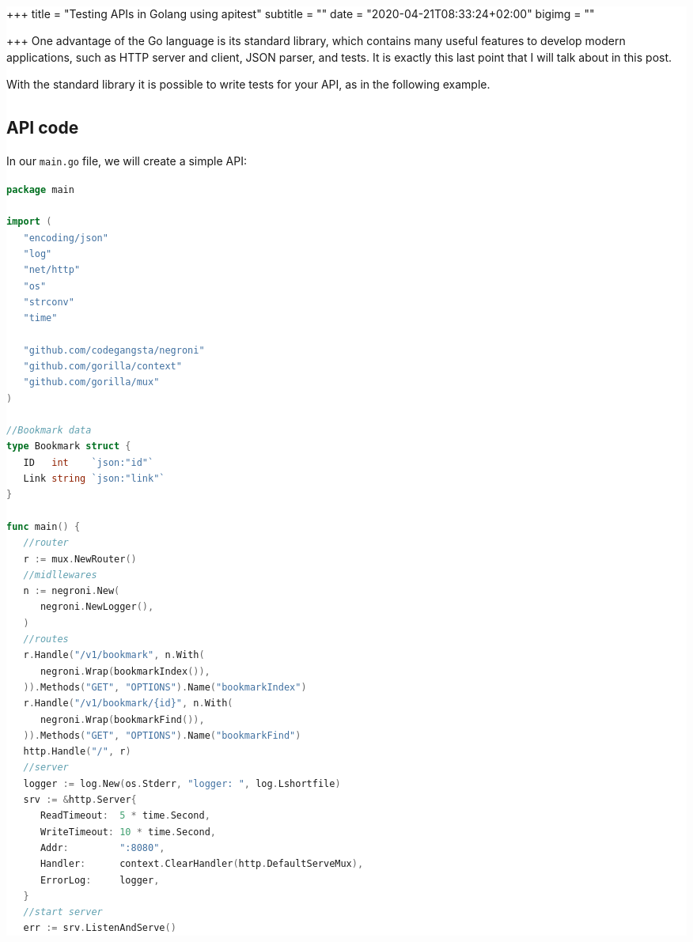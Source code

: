 +++
title = "Testing APIs in Golang using apitest"
subtitle = ""
date = "2020-04-21T08:33:24+02:00"
bigimg = ""

+++
One advantage of the Go language is its standard library, which contains many useful features to develop modern applications, such as HTTP server and client, JSON parser, and tests. It is exactly this last point that I will talk about in this post.

With the standard library it is possible to write tests for your API, as in the following example.

## API code

In our `main.go` file, we will create a simple API:

```go
package main

import (
   "encoding/json"
   "log"
   "net/http"
   "os"
   "strconv"
   "time"

   "github.com/codegangsta/negroni"
   "github.com/gorilla/context"
   "github.com/gorilla/mux"
)

//Bookmark data
type Bookmark struct {
   ID   int    `json:"id"`
   Link string `json:"link"`
}

func main() {
   //router
   r := mux.NewRouter()
   //midllewares
   n := negroni.New(
      negroni.NewLogger(),
   )
   //routes
   r.Handle("/v1/bookmark", n.With(
      negroni.Wrap(bookmarkIndex()),
   )).Methods("GET", "OPTIONS").Name("bookmarkIndex")
   r.Handle("/v1/bookmark/{id}", n.With(
      negroni.Wrap(bookmarkFind()),
   )).Methods("GET", "OPTIONS").Name("bookmarkFind")
   http.Handle("/", r)
   //server
   logger := log.New(os.Stderr, "logger: ", log.Lshortfile)
   srv := &http.Server{
      ReadTimeout:  5 * time.Second,
      WriteTimeout: 10 * time.Second,
      Addr:         ":8080",
      Handler:      context.ClearHandler(http.DefaultServeMux),
      ErrorLog:     logger,
   }
   //start server
   err := srv.ListenAndServe()
```